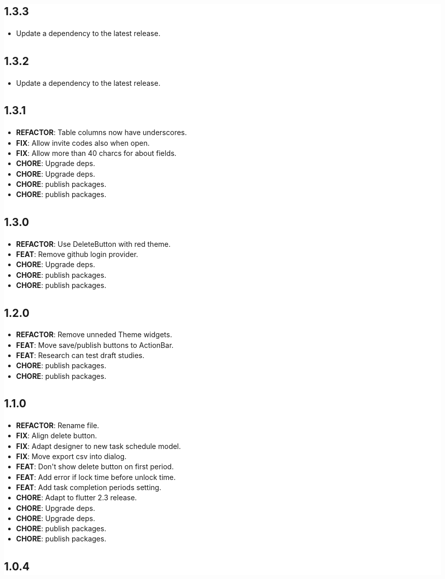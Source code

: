 ## 1.3.3

 - Update a dependency to the latest release.

## 1.3.2

 - Update a dependency to the latest release.

## 1.3.1

 - **REFACTOR**: Table columns now have underscores.
 - **FIX**: Allow invite codes also when open.
 - **FIX**: Allow more than 40 charcs for about fields.
 - **CHORE**: Upgrade deps.
 - **CHORE**: Upgrade deps.
 - **CHORE**: publish packages.
 - **CHORE**: publish packages.

## 1.3.0

 - **REFACTOR**: Use DeleteButton with red theme.
 - **FEAT**: Remove github login provider.
 - **CHORE**: Upgrade deps.
 - **CHORE**: publish packages.
 - **CHORE**: publish packages.

## 1.2.0

 - **REFACTOR**: Remove unneded Theme widgets.
 - **FEAT**: Move save/publish buttons to ActionBar.
 - **FEAT**: Research can test draft studies.
 - **CHORE**: publish packages.
 - **CHORE**: publish packages.

## 1.1.0

 - **REFACTOR**: Rename file.
 - **FIX**: Align delete button.
 - **FIX**: Adapt designer to new task schedule model.
 - **FIX**: Move export csv into dialog.
 - **FEAT**: Don't show delete button on first period.
 - **FEAT**: Add error if lock time before unlock time.
 - **FEAT**: Add task completion periods setting.
 - **CHORE**: Adapt to flutter 2.3 release.
 - **CHORE**: Upgrade deps.
 - **CHORE**: Upgrade deps.
 - **CHORE**: publish packages.
 - **CHORE**: publish packages.

## 1.0.4
